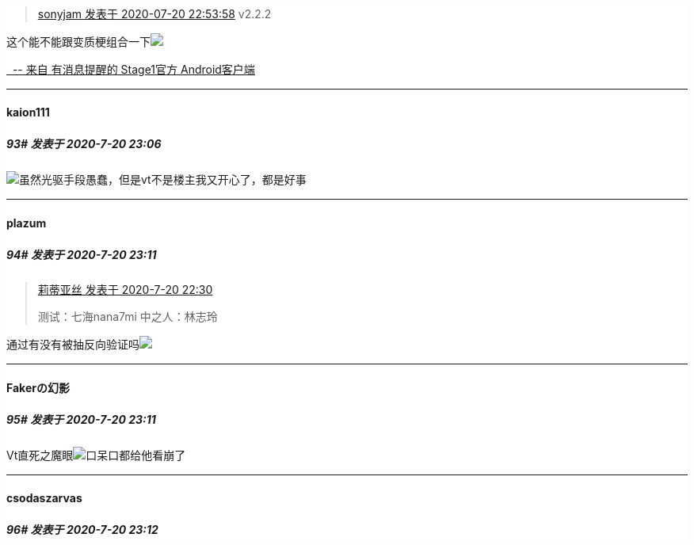 
<blockquote><a href="httphttps://bbs.saraba1st.com/2b/forum.php?mod=redirect&amp;goto=findpost&amp;pid=48168514&amp;ptid=1949981" target="_blank">sonyjam 发表于 2020-07-20 22:53:58</a>
v2.2.2</blockquote>这个能不能跟变质梗组合一下<img src="https://static.saraba1st.com/image/smiley/face2017/067.png" referrerpolicy="no-referrer">

[  -- 来自 有消息提醒的 Stage1官方 Android客户端](https://www.coolapk.com/apk/140634)







-----

####  kaion111  
##### 93#       发表于 2020-7-20 23:06



<img src="https://static.saraba1st.com/image/smiley/face2017/067.png" referrerpolicy="no-referrer">虽然光驱手段愚蠢，但是vt不是楼主我又开心了，都是好事







-----

####  plazum  
##### 94#       发表于 2020-7-20 23:11



<blockquote><a href="httphttps://bbs.saraba1st.com/2b/forum.php?mod=redirect&amp;goto=findpost&amp;pid=48168125&amp;ptid=1949981" target="_blank">莉蒂亚丝 发表于 2020-7-20 22:30</a>

测试：七海nana7mi 中之人：林志玲</blockquote>
通过有没有被抽反向验证吗<img src="https://static.saraba1st.com/image/smiley/face2017/067.png" referrerpolicy="no-referrer">







-----

####  Fakerの幻影  
##### 95#       发表于 2020-7-20 23:11




Vt直死之魔眼<img src="https://static.saraba1st.com/image/smiley/face2017/067.png" referrerpolicy="no-referrer">口呆口都给他看崩了







-----

####  csodaszarvas  
##### 96#       发表于 2020-7-20 23:12
